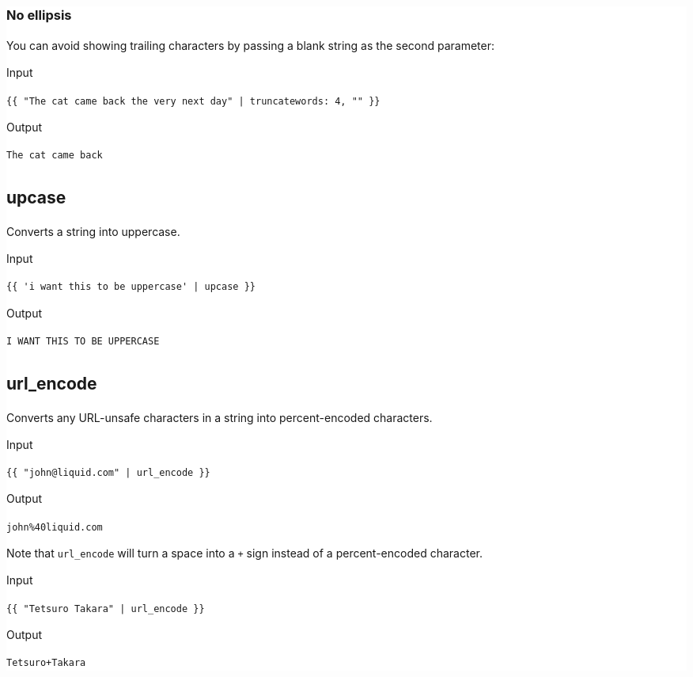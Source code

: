 ### No ellipsis

You can avoid showing trailing characters by passing a blank string as the second parameter:

Input

```html
{{ "The cat came back the very next day" | truncatewords: 4, "" }}
```

Output

```text
The cat came back
```

## upcase

Converts a string into uppercase.

Input

```html
{{ 'i want this to be uppercase' | upcase }}
```

Output

```html
I WANT THIS TO BE UPPERCASE
```

## url_encode

Converts any URL-unsafe characters in a string into percent-encoded characters.

Input

```html
{{ "john@liquid.com" | url_encode }}
```

Output

```html
john%40liquid.com
```

Note that `url_encode` will turn a space into a `+` sign instead of a percent-encoded character.

Input

```html
{{ "Tetsuro Takara" | url_encode }}
```

Output

```html
Tetsuro+Takara
```
